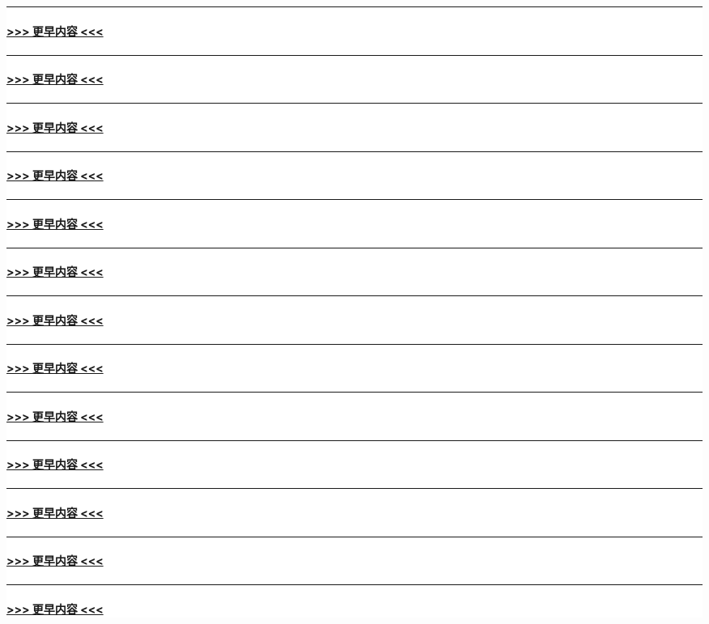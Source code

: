 ----
#### [ >>> 更早内容 <<< ](../indexes/seduqOAKb-earlier.md?t=10241702)

----
#### [ >>> 更早内容 <<< ](../indexes/seduqOAKb-earlier.md?t=10241751)

----
#### [ >>> 更早内容 <<< ](../indexes/seduqOAKb-earlier.md?t=10241802)

----
#### [ >>> 更早内容 <<< ](../indexes/seduqOAKb-earlier.md?t=10241851)

----
#### [ >>> 更早内容 <<< ](../indexes/seduqOAKb-earlier.md?t=10241902)

----
#### [ >>> 更早内容 <<< ](../indexes/seduqOAKb-earlier.md?t=10241951)

----
#### [ >>> 更早内容 <<< ](../indexes/seduqOAKb-earlier.md?t=10242002)

----
#### [ >>> 更早内容 <<< ](../indexes/seduqOAKb-earlier.md?t=10242051)

----
#### [ >>> 更早内容 <<< ](../indexes/seduqOAKb-earlier.md?t=10242102)

----
#### [ >>> 更早内容 <<< ](../indexes/seduqOAKb-earlier.md?t=10242151)

----
#### [ >>> 更早内容 <<< ](../indexes/seduqOAKb-earlier.md?t=10242202)

----
#### [ >>> 更早内容 <<< ](../indexes/seduqOAKb-earlier.md?t=10242251)

----
#### [ >>> 更早内容 <<< ](../indexes/seduqOAKb-earlier.md?t=10242302)
